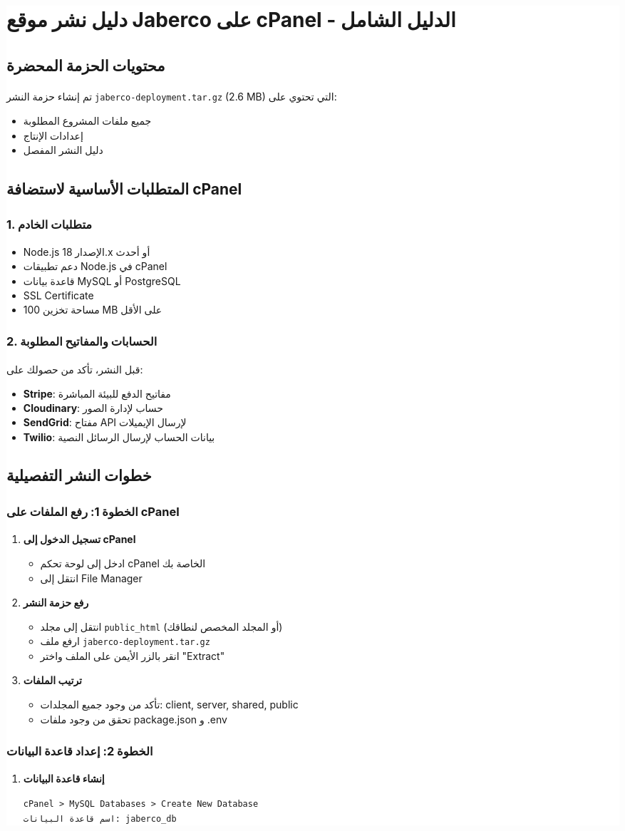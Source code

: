 # دليل نشر موقع Jaberco على cPanel - الدليل الشامل

## محتويات الحزمة المحضرة
تم إنشاء حزمة النشر `jaberco-deployment.tar.gz` (2.6 MB) التي تحتوي على:
- جميع ملفات المشروع المطلوبة
- إعدادات الإنتاج
- دليل النشر المفصل

## المتطلبات الأساسية لاستضافة cPanel

### 1. متطلبات الخادم
- Node.js الإصدار 18.x أو أحدث
- دعم تطبيقات Node.js في cPanel
- قاعدة بيانات MySQL أو PostgreSQL
- SSL Certificate
- مساحة تخزين 100 MB على الأقل

### 2. الحسابات والمفاتيح المطلوبة
قبل النشر، تأكد من حصولك على:
- **Stripe**: مفاتيح الدفع للبيئة المباشرة
- **Cloudinary**: حساب لإدارة الصور
- **SendGrid**: مفتاح API لإرسال الإيميلات
- **Twilio**: بيانات الحساب لإرسال الرسائل النصية

## خطوات النشر التفصيلية

### الخطوة 1: رفع الملفات على cPanel

1. **تسجيل الدخول إلى cPanel**
   - ادخل إلى لوحة تحكم cPanel الخاصة بك
   - انتقل إلى File Manager

2. **رفع حزمة النشر**
   - انتقل إلى مجلد `public_html` (أو المجلد المخصص لنطاقك)
   - ارفع ملف `jaberco-deployment.tar.gz`
   - انقر بالزر الأيمن على الملف واختر "Extract"

3. **ترتيب الملفات**
   - تأكد من وجود جميع المجلدات: client, server, shared, public
   - تحقق من وجود ملفات package.json و .env

### الخطوة 2: إعداد قاعدة البيانات

1. **إنشاء قاعدة البيانات**
   ```
   cPanel > MySQL Databases > Create New Database
   اسم قاعدة البيانات: jaberco_db
   ```
